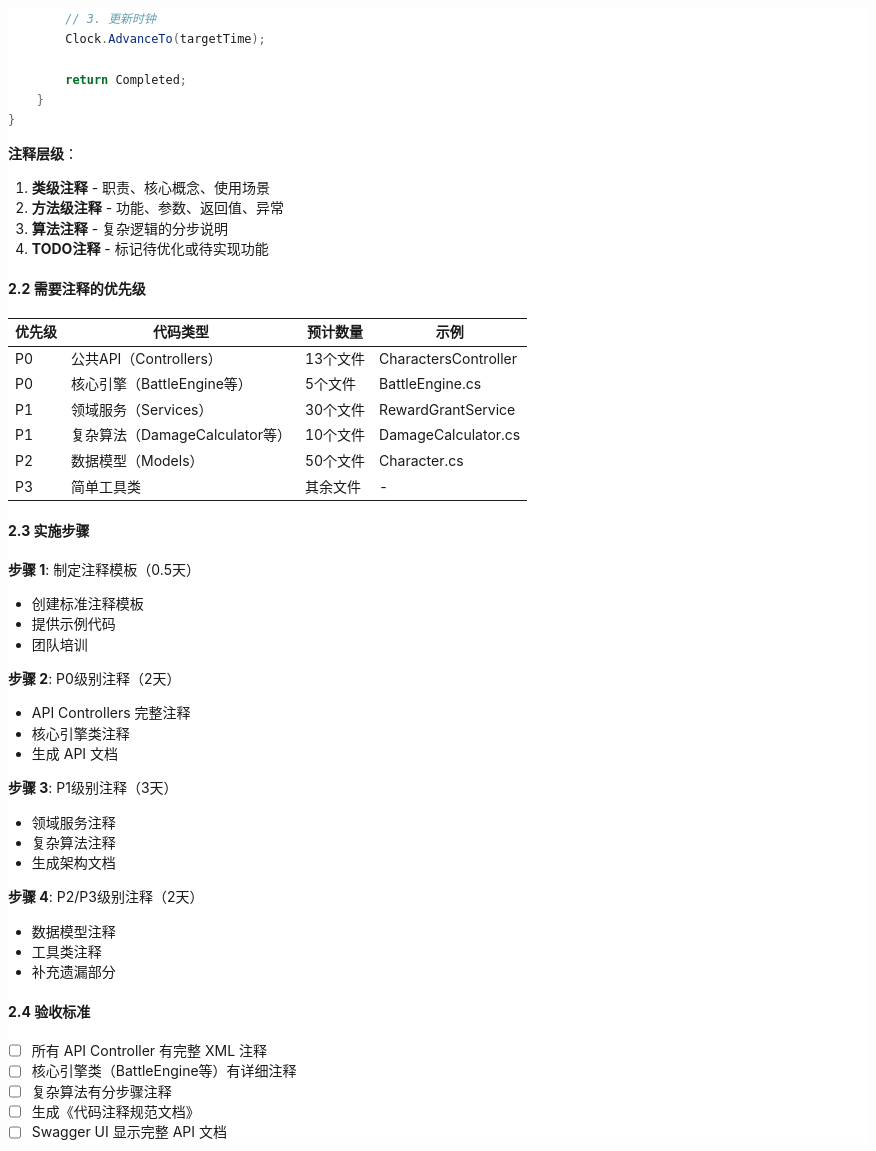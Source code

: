 ```csharp
        // 3. 更新时钟
        Clock.AdvanceTo(targetTime);
        
        return Completed;
    }
}
```

**注释层级**：
1. **类级注释** - 职责、核心概念、使用场景
2. **方法级注释** - 功能、参数、返回值、异常
3. **算法注释** - 复杂逻辑的分步说明
4. **TODO注释** - 标记待优化或待实现功能

#### 2.2 需要注释的优先级

| 优先级 | 代码类型 | 预计数量 | 示例 |
|--------|----------|----------|------|
| P0 | 公共API（Controllers） | 13个文件 | CharactersController |
| P0 | 核心引擎（BattleEngine等） | 5个文件 | BattleEngine.cs |
| P1 | 领域服务（Services） | 30个文件 | RewardGrantService |
| P1 | 复杂算法（DamageCalculator等） | 10个文件 | DamageCalculator.cs |
| P2 | 数据模型（Models） | 50个文件 | Character.cs |
| P3 | 简单工具类 | 其余文件 | - |

#### 2.3 实施步骤

**步骤 1**: 制定注释模板（0.5天）
- 创建标准注释模板
- 提供示例代码
- 团队培训

**步骤 2**: P0级别注释（2天）
- API Controllers 完整注释
- 核心引擎类注释
- 生成 API 文档

**步骤 3**: P1级别注释（3天）
- 领域服务注释
- 复杂算法注释
- 生成架构文档

**步骤 4**: P2/P3级别注释（2天）
- 数据模型注释
- 工具类注释
- 补充遗漏部分

#### 2.4 验收标准

- [ ] 所有 API Controller 有完整 XML 注释
- [ ] 核心引擎类（BattleEngine等）有详细注释
- [ ] 复杂算法有分步骤注释
- [ ] 生成《代码注释规范文档》
- [ ] Swagger UI 显示完整 API 文档
